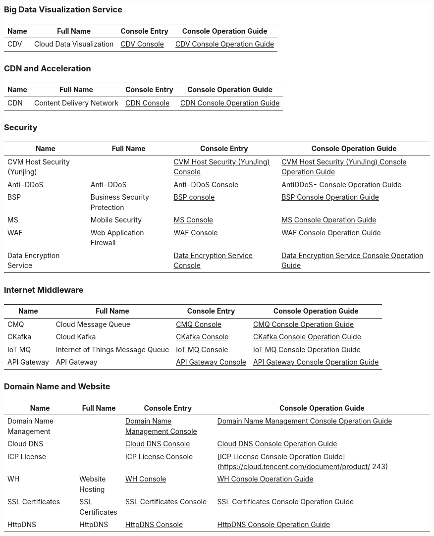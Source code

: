 ### Big Data Visualization Service
| Name | Full Name | Console Entry | Console Operation Guide |
|--------|--------|------|--------|
| CDV | Cloud Data Visualization | [CDV Console](https://console.cloud.tencent.com/yuntu) | [CDV Console Operation Guide](https://cloud.tencent.com/document/product/665) |

### CDN and Acceleration
| Name | Full Name | Console Entry | Console Operation Guide |
|--------|--------|------|--------|
| CDN | Content Delivery Network | [CDN Console](https://console.cloud.tencent.com/cdn/open) | [CDN Console Operation Guide](https://cloud.tencent.com/document/product/228) |

### Security
| Name | Full Name | Console Entry | Console Operation Guide |
|--------|--------|------|--------|
| CVM Host Security (Yunjing) | | [CVM Host Security (YunJing) Console](https://console.cloud.tencent.com/yunjing) | [CVM Host Security (YunJing) Console Operation Guide](https://cloud.tencent.com/document/product/296) |
| Anti-DDoS | Anti-DDoS | [Anti-DDoS Console](https://console.cloud.tencent.com/dayu/basic) | [AntiDDoS- Console Operation Guide](https://cloud.tencent.com/document/product/297) |
| BSP | Business Security Protection | [BSP console](https://console.cloud.tencent.com/tianyu/overview) | [BSP Console Operation Guide](https://cloud.tencent.com/document/product/295/6622) |
| MS | Mobile Security | [MS Console](http://console.cloud.tencent.com/legu) | [MS Console Operation Guide](https://cloud.tencent.com/document/product/283) |
| WAF | Web Application Firewall | [WAF Console](https://console.cloud.tencent.com/guanjia) | [WAF Console Operation Guide](https://cloud.tencent.com/document/product/627) |
| Data Encryption Service | | [Data Encryption Service Console](https://console.cloud.tencent.com/hsm) | [Data Encryption Service Console Operation Guide](https://cloud.tencent.com/document/product/639) |

### Internet Middleware
| Name | Full Name | Console Entry | Console Operation Guide |
|--------|--------|------|--------|
| CMQ | Cloud Message Queue | [CMQ Console](https://console.cloud.tencent.com/mq/index?rid=1) | [CMQ Console Operation Guide](https://cloud.tencent.com/document/product/406) |
| CKafka | Cloud Kafka | [CKafka Console](https://console.cloud.tencent.com/ckafka?rid=1) | [CKafka Console Operation Guide](https://cloud.tencent.com/document/product/597) |
| IoT MQ | Internet of Things Message Queue | [IoT MQ Console](https://console.cloud.tencent.com/iotmq) | [IoT MQ Console Operation Guide](https://cloud.tencent.com/document/product/646) |
| API Gateway | API Gateway | [API Gateway Console](https://console.cloud.tencent.com/apigateway) | [API Gateway Console Operation Guide](https://cloud.tencent.com/document/product/628) |

### Domain Name and Website
| Name | Full Name | Console Entry | Console Operation Guide |
|--------|--------|------|--------|
| Domain Name Management | | [Domain Name Management Console](https://console.cloud.tencent.com/domain/mydomain) | [Domain Name Management Console Operation Guide](https://cloud.tencent.com/document/product/242) |
| Cloud DNS | | [Cloud DNS Console](https://console.cloud.tencent.com/domain/cns) | [Cloud DNS Console Operation Guide](https://cloud.tencent.com/document/product/302) |
| ICP License | | [ICP License Console](https://console.cloud.tencent.com/beian) | [ICP License Console Operation Guide](https://cloud.tencent.com/document/product/ 243) |
| WH | Website Hosting | [WH Console](https://console.cloud.tencent.com/lighthosting) | [WH Console Operation Guide](https://cloud.tencent.com/document/product/615) |
| SSL Certificates | SSL Certificates | [SSL Certificates Console](https://console.cloud.tencent.com/ssl) | [SSL Certificates Console Operation Guide](https://cloud.tencent.com/document/product/400) |
| HttpDNS | HttpDNS | [HttpDNS Console](https://console.cloud.tencent.com/httpdns/apply) | [HttpDNS Console Operation Guide](https://cloud.tencent.com/document/product/379) |
